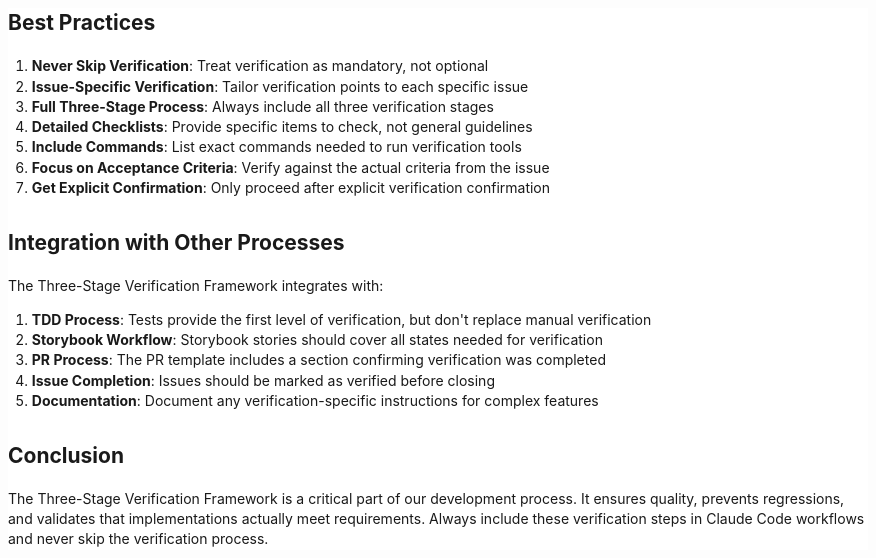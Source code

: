 ## Best Practices

1. **Never Skip Verification**: Treat verification as mandatory, not optional
2. **Issue-Specific Verification**: Tailor verification points to each specific issue
3. **Full Three-Stage Process**: Always include all three verification stages
4. **Detailed Checklists**: Provide specific items to check, not general guidelines
5. **Include Commands**: List exact commands needed to run verification tools
6. **Focus on Acceptance Criteria**: Verify against the actual criteria from the issue
7. **Get Explicit Confirmation**: Only proceed after explicit verification confirmation

## Integration with Other Processes

The Three-Stage Verification Framework integrates with:

1. **TDD Process**: Tests provide the first level of verification, but don't replace manual verification
2. **Storybook Workflow**: Storybook stories should cover all states needed for verification
3. **PR Process**: The PR template includes a section confirming verification was completed
4. **Issue Completion**: Issues should be marked as verified before closing
5. **Documentation**: Document any verification-specific instructions for complex features

## Conclusion

The Three-Stage Verification Framework is a critical part of our development process. It ensures quality, prevents regressions, and validates that implementations actually meet requirements. Always include these verification steps in Claude Code workflows and never skip the verification process.
